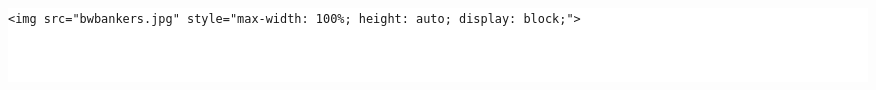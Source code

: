     <img src="bwbankers.jpg" style="max-width: 100%; height: auto; display: block;">
  </div>
</div>

<div id="tessbox">
 <div style=" box-sizing: border-box; display: flex; justify-content: center; align-items: center;padding: 20px; margin: 10px;">